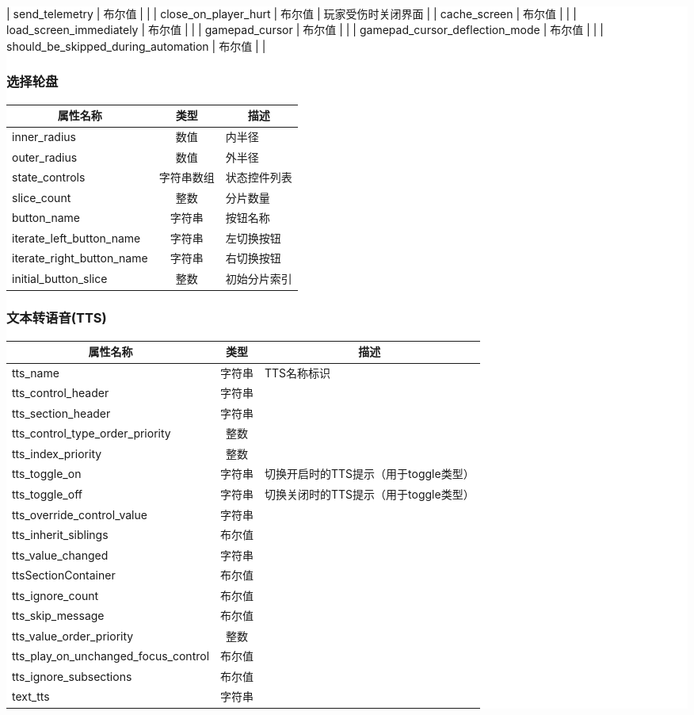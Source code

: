 | send_telemetry                  | 布尔值  |                                                                  |
| close_on_player_hurt            | 布尔值  | 玩家受伤时关闭界面                                               |
| cache_screen                    | 布尔值  |                                                                  |
| load_screen_immediately         | 布尔值  |                                                                  |
| gamepad_cursor                  | 布尔值  |                                                                  |
| gamepad_cursor_deflection_mode  | 布尔值  |                                                                  |
| should_be_skipped_during_automation | 布尔值  |                                                                  |

### 选择轮盘

|         属性名称         |   类型   | 描述 |
| ------------------------ | :------: | ---- |
| inner_radius             |  数值   | 内半径 |
| outer_radius             |  数值   | 外半径 |
| state_controls           | 字符串数组 | 状态控件列表 |
| slice_count              |  整数   | 分片数量 |
| button_name              |  字符串  | 按钮名称 |
| iterate_left_button_name |  字符串  | 左切换按钮 |
| iterate_right_button_name |  字符串  | 右切换按钮 |
| initial_button_slice     |  整数   | 初始分片索引 |

### 文本转语音(TTS)

|             属性名称             |   类型   |                                       描述                                        |
| ------------------------------- | :------: | -------------------------------------------------------------------------------- |
| tts_name                        |  字符串  | TTS名称标识                                                                      |
| tts_control_header              |  字符串  |                                                                                  |
| tts_section_header              |  字符串  |                                                                                  |
| tts_control_type_order_priority |   整数   |                                                                                  |
| tts_index_priority              |   整数   |                                                                                  |
| tts_toggle_on                   |  字符串  | 切换开启时的TTS提示（用于toggle类型）                                            |
| tts_toggle_off                  |  字符串  | 切换关闭时的TTS提示（用于toggle类型）                                            |
| tts_override_control_value      |  字符串  |                                                                                  |
| tts_inherit_siblings            |  布尔值  |                                                                                  |
| tts_value_changed               |  字符串  |                                                                                  |
| ttsSectionContainer             |  布尔值  |                                                                                  |
| tts_ignore_count                |  布尔值  |                                                                                  |
| tts_skip_message                |  布尔值  |                                                                                  |
| tts_value_order_priority        |   整数   |                                                                                  |
| tts_play_on_unchanged_focus_control |  布尔值  |                                                                                  |
| tts_ignore_subsections          |  布尔值  |                                                                                  |
| text_tts                        |  字符串  |                                                                                  |